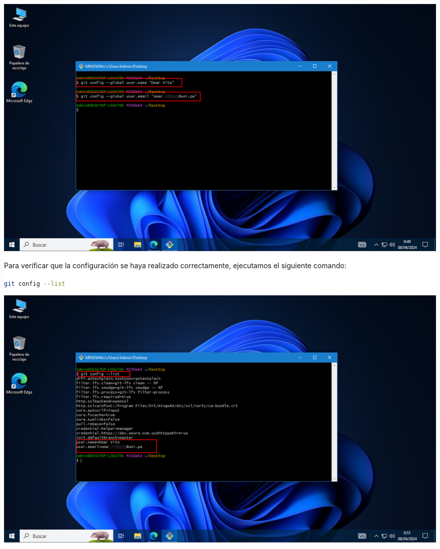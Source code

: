 ![alt text](img/guide/image-11.png)

Para verificar que la configuración se haya realizado correctamente, ejecutamos el siguiente comando:

```bash
git config --list
```

![alt text](img/guide/image-12.png)

